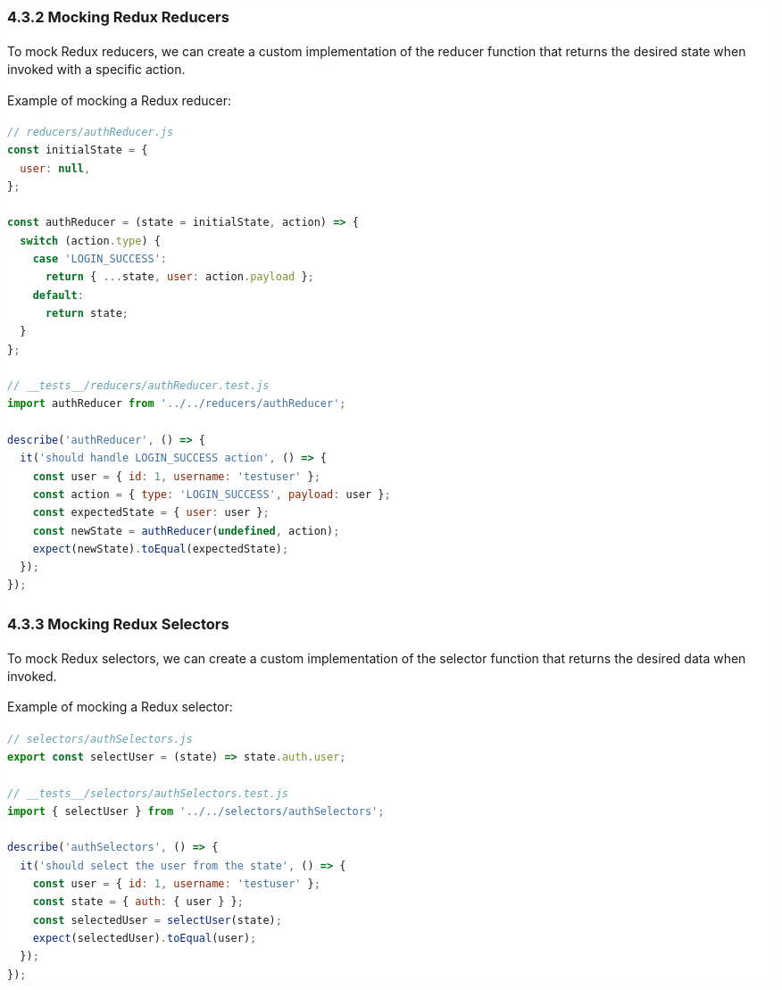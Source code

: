 ### 4.3.2 Mocking Redux Reducers

To mock Redux reducers, we can create a custom implementation of the reducer function that returns the desired state when invoked with a specific action.

Example of mocking a Redux reducer:

```javascript
// reducers/authReducer.js
const initialState = {
  user: null,
};

const authReducer = (state = initialState, action) => {
  switch (action.type) {
    case 'LOGIN_SUCCESS':
      return { ...state, user: action.payload };
    default:
      return state;
  }
};

// __tests__/reducers/authReducer.test.js
import authReducer from '../../reducers/authReducer';

describe('authReducer', () => {
  it('should handle LOGIN_SUCCESS action', () => {
    const user = { id: 1, username: 'testuser' };
    const action = { type: 'LOGIN_SUCCESS', payload: user };
    const expectedState = { user: user };
    const newState = authReducer(undefined, action);
    expect(newState).toEqual(expectedState);
  });
});
```

### 4.3.3 Mocking Redux Selectors

To mock Redux selectors, we can create a custom implementation of the selector function that returns the desired data when invoked.

Example of mocking a Redux selector:

```javascript
// selectors/authSelectors.js
export const selectUser = (state) => state.auth.user;

// __tests__/selectors/authSelectors.test.js
import { selectUser } from '../../selectors/authSelectors';

describe('authSelectors', () => {
  it('should select the user from the state', () => {
    const user = { id: 1, username: 'testuser' };
    const state = { auth: { user } };
    const selectedUser = selectUser(state);
    expect(selectedUser).toEqual(user);
  });
});
```
